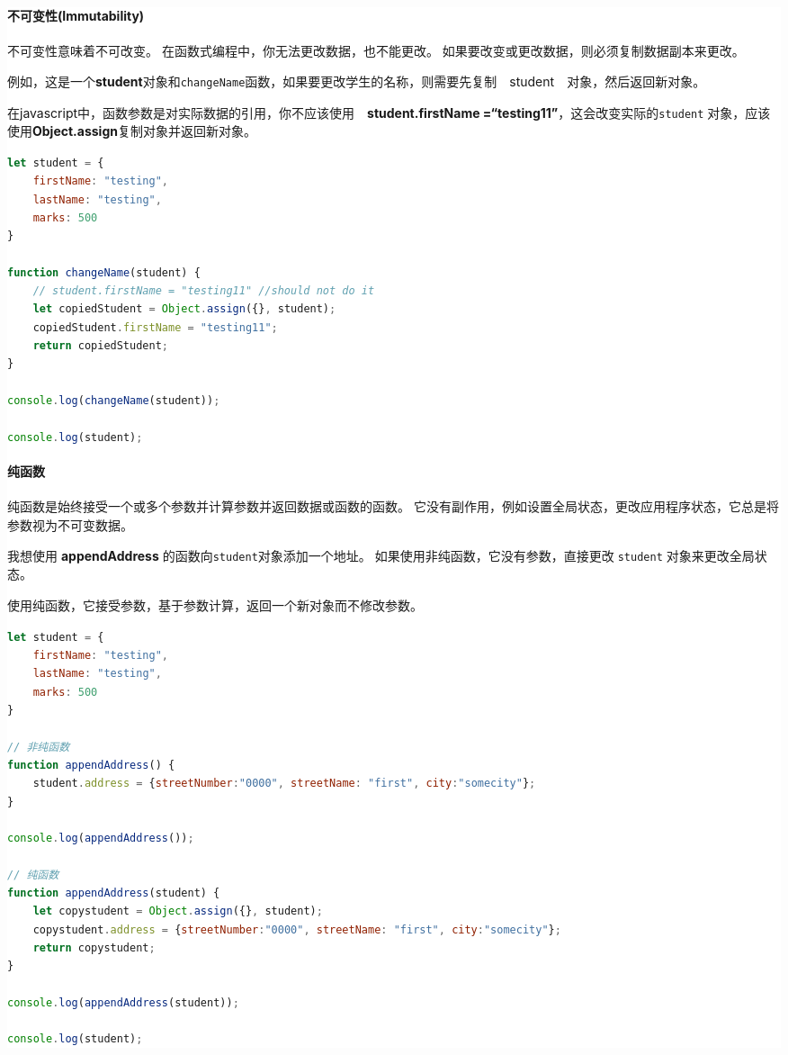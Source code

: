 #### 不可变性(Immutability)

不可变性意味着不可改变。 在函数式编程中，你无法更改数据，也不能更改。 如果要改变或更改数据，则必须复制数据副本来更改。

例如，这是一个**student**对象和`changeName`函数，如果要更改学生的名称，则需要先复制 student 对象，然后返回新对象。

在javascript中，函数参数是对实际数据的引用，你不应该使用 **student.firstName =“testing11”**，这会改变实际的`student` 对象，应该使用**Object.assign**复制对象并返回新对象。




```js
let student = {
    firstName: "testing",
    lastName: "testing",
    marks: 500
}

function changeName(student) {
    // student.firstName = "testing11" //should not do it
    let copiedStudent = Object.assign({}, student);
    copiedStudent.firstName = "testing11";
    return copiedStudent;
}

console.log(changeName(student));

console.log(student);
```

#### 纯函数

纯函数是始终接受一个或多个参数并计算参数并返回数据或函数的函数。 它没有副作用，例如设置全局状态，更改应用程序状态，它总是将参数视为不可变数据。

我想使用 **appendAddress** 的函数向`student`对象添加一个地址。 如果使用非纯函数，它没有参数，直接更改 `student` 对象来更改全局状态。

使用纯函数，它接受参数，基于参数计算，返回一个新对象而不修改参数。

```js
let student = {
    firstName: "testing",
    lastName: "testing",
    marks: 500
}

// 非纯函数
function appendAddress() {
    student.address = {streetNumber:"0000", streetName: "first", city:"somecity"};
}

console.log(appendAddress());

// 纯函数
function appendAddress(student) {
    let copystudent = Object.assign({}, student);
    copystudent.address = {streetNumber:"0000", streetName: "first", city:"somecity"};
    return copystudent;
}

console.log(appendAddress(student));

console.log(student);
```

